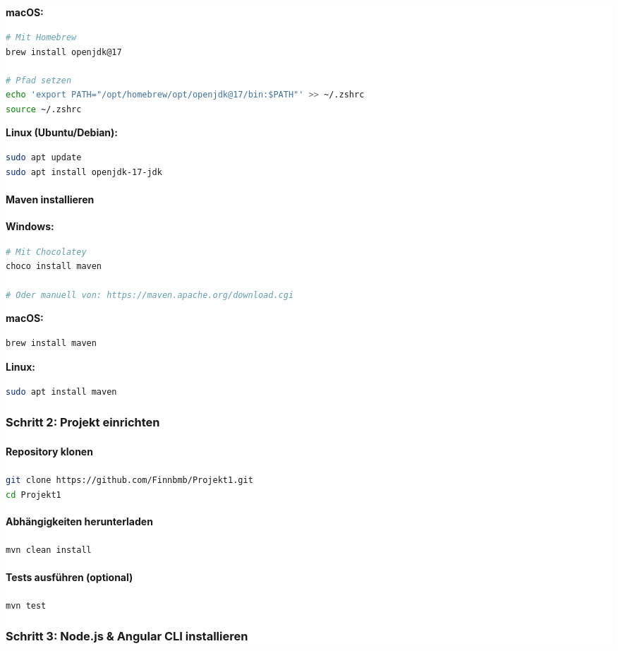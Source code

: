 **macOS:**
```bash
# Mit Homebrew
brew install openjdk@17

# Pfad setzen
echo 'export PATH="/opt/homebrew/opt/openjdk@17/bin:$PATH"' >> ~/.zshrc
source ~/.zshrc
```

**Linux (Ubuntu/Debian):**
```bash
sudo apt update
sudo apt install openjdk-17-jdk
```

#### **Maven installieren**

**Windows:**
```powershell
# Mit Chocolatey
choco install maven

# Oder manuell von: https://maven.apache.org/download.cgi
```

**macOS:**
```bash
brew install maven
```

**Linux:**
```bash
sudo apt install maven
```

### **Schritt 2: Projekt einrichten**

#### **Repository klonen**
```bash
git clone https://github.com/Finnbmb/Projekt1.git
cd Projekt1
```

#### **Abhängigkeiten herunterladen**
```bash
mvn clean install
```

#### **Tests ausführen (optional)**
```bash
mvn test
```

### **Schritt 3: Node.js & Angular CLI installieren**
